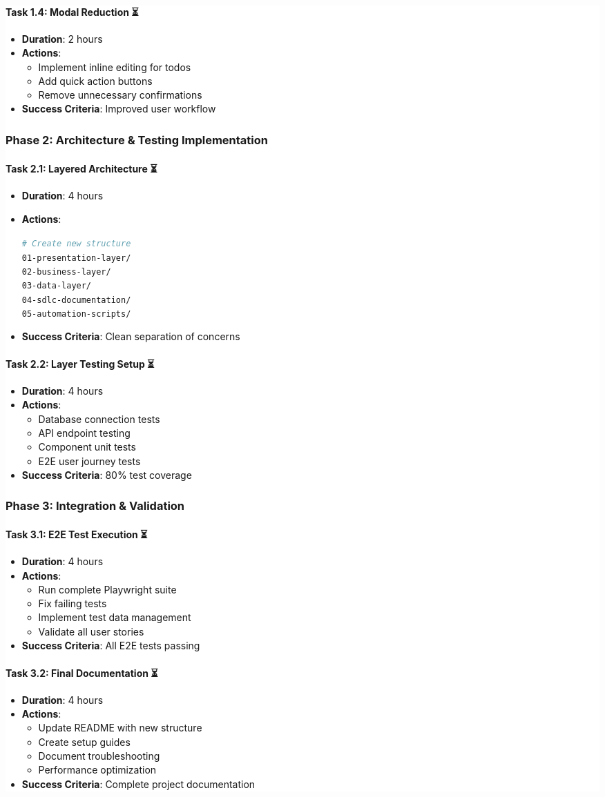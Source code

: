 #### **Task 1.4: Modal Reduction** ⏳

- **Duration**: 2 hours
- **Actions**:
  - Implement inline editing for todos
  - Add quick action buttons
  - Remove unnecessary confirmations
- **Success Criteria**: Improved user workflow

### **Phase 2: Architecture & Testing Implementation**

#### **Task 2.1: Layered Architecture** ⏳

- **Duration**: 4 hours
- **Actions**:

  ```bash
  # Create new structure
  01-presentation-layer/
  02-business-layer/
  03-data-layer/
  04-sdlc-documentation/
  05-automation-scripts/
  ```

- **Success Criteria**: Clean separation of concerns

#### **Task 2.2: Layer Testing Setup** ⏳

- **Duration**: 4 hours
- **Actions**:
  - Database connection tests
  - API endpoint testing
  - Component unit tests
  - E2E user journey tests
- **Success Criteria**: 80% test coverage

### **Phase 3: Integration & Validation**

#### **Task 3.1: E2E Test Execution** ⏳

- **Duration**: 4 hours
- **Actions**:
  - Run complete Playwright suite
  - Fix failing tests
  - Implement test data management
  - Validate all user stories
- **Success Criteria**: All E2E tests passing

#### **Task 3.2: Final Documentation** ⏳

- **Duration**: 4 hours
- **Actions**:
  - Update README with new structure
  - Create setup guides
  - Document troubleshooting
  - Performance optimization
- **Success Criteria**: Complete project documentation
